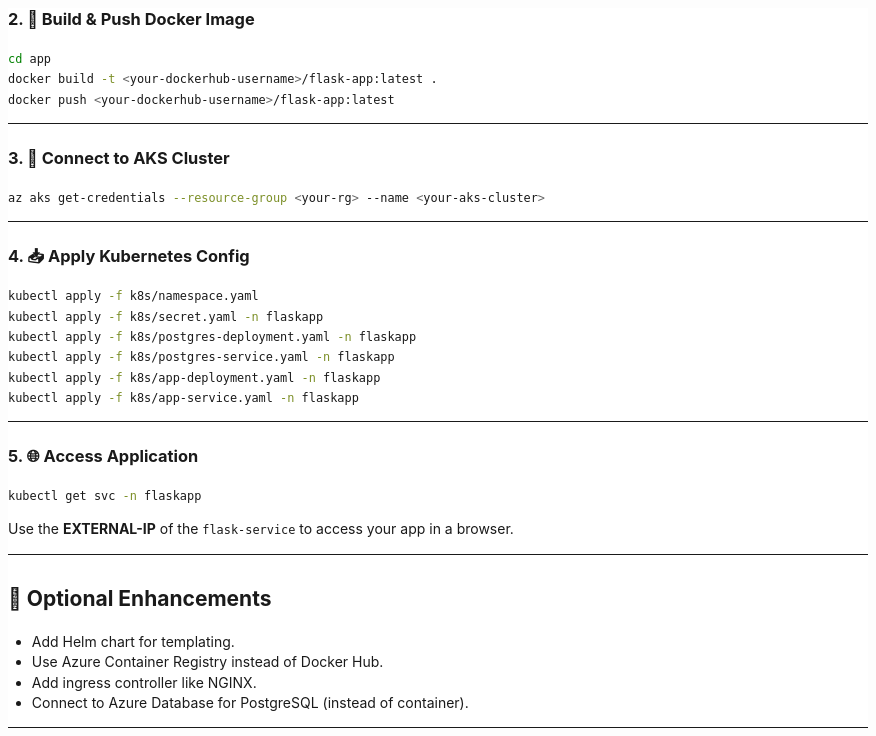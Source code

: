 ### 2. 🔨 Build & Push Docker Image

```bash
cd app
docker build -t <your-dockerhub-username>/flask-app:latest .
docker push <your-dockerhub-username>/flask-app:latest
```

---

### 3. 🔗 Connect to AKS Cluster

```bash
az aks get-credentials --resource-group <your-rg> --name <your-aks-cluster>
```

---

### 4. 📥 Apply Kubernetes Config

```bash
kubectl apply -f k8s/namespace.yaml
kubectl apply -f k8s/secret.yaml -n flaskapp
kubectl apply -f k8s/postgres-deployment.yaml -n flaskapp
kubectl apply -f k8s/postgres-service.yaml -n flaskapp
kubectl apply -f k8s/app-deployment.yaml -n flaskapp
kubectl apply -f k8s/app-service.yaml -n flaskapp
```

---

### 5. 🌐 Access Application

```bash
kubectl get svc -n flaskapp
```

Use the **EXTERNAL-IP** of the `flask-service` to access your app in a browser.

---

## 📘 Optional Enhancements

* Add Helm chart for templating.
* Use Azure Container Registry instead of Docker Hub.
* Add ingress controller like NGINX.
* Connect to Azure Database for PostgreSQL (instead of container).

---

